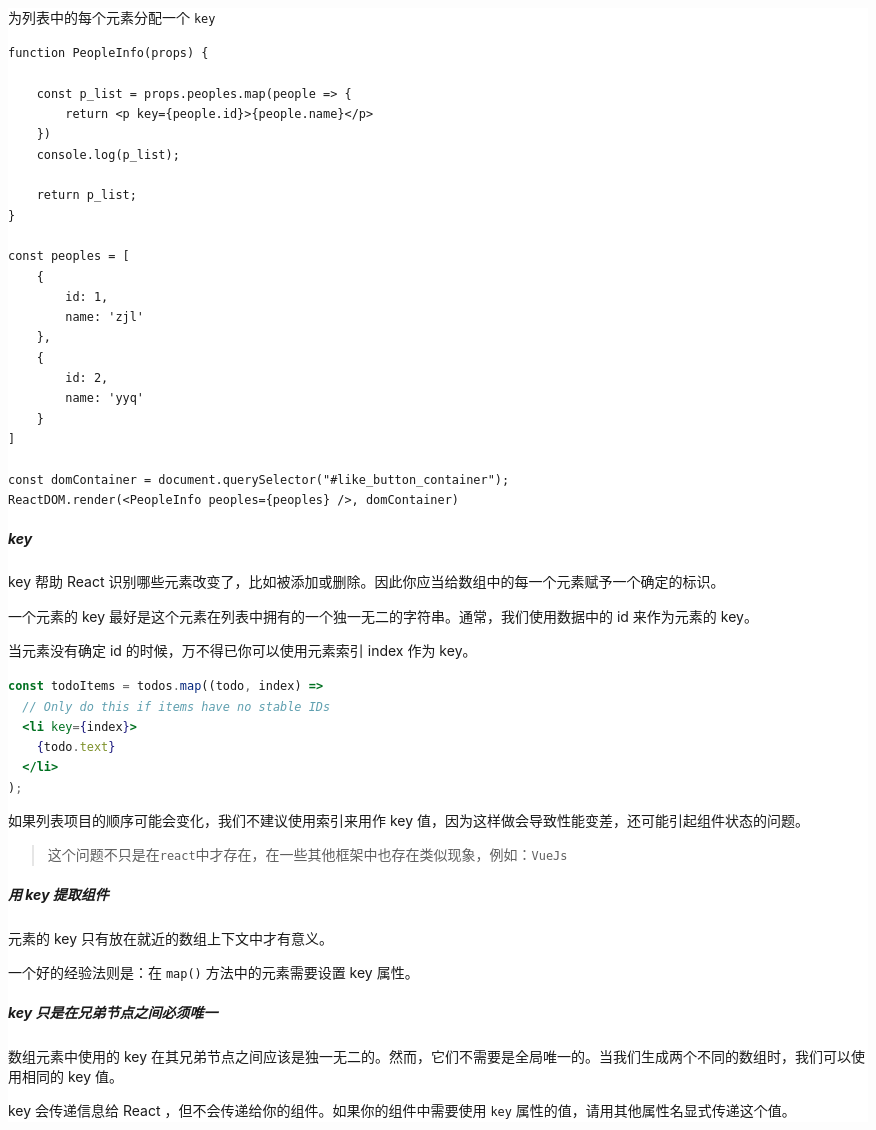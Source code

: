 为列表中的每个元素分配一个 `key`

```react
function PeopleInfo(props) {

    const p_list = props.peoples.map(people => {
        return <p key={people.id}>{people.name}</p>
    })
    console.log(p_list);
    
    return p_list;
}

const peoples = [
    {
        id: 1,
        name: 'zjl'
    },
    {
        id: 2,
        name: 'yyq'
    }
]

const domContainer = document.querySelector("#like_button_container");
ReactDOM.render(<PeopleInfo peoples={peoples} />, domContainer)
```

##### key

key 帮助 React 识别哪些元素改变了，比如被添加或删除。因此你应当给数组中的每一个元素赋予一个确定的标识。

一个元素的 key 最好是这个元素在列表中拥有的一个独一无二的字符串。通常，我们使用数据中的 id 来作为元素的 key。

当元素没有确定 id 的时候，万不得已你可以使用元素索引 index 作为 key。

```jsx
const todoItems = todos.map((todo, index) =>
  // Only do this if items have no stable IDs
  <li key={index}>
    {todo.text}
  </li>
);
```

如果列表项目的顺序可能会变化，我们不建议使用索引来用作 key 值，因为这样做会导致性能变差，还可能引起组件状态的问题。

> 这个问题不只是在`react`中才存在，在一些其他框架中也存在类似现象，例如：`VueJs`

##### 用 key 提取组件

元素的 key 只有放在就近的数组上下文中才有意义。

一个好的经验法则是：在 `map()` 方法中的元素需要设置 key 属性。

##### key 只是在兄弟节点之间必须唯一

数组元素中使用的 key 在其兄弟节点之间应该是独一无二的。然而，它们不需要是全局唯一的。当我们生成两个不同的数组时，我们可以使用相同的 key 值。

key 会传递信息给 React ，但不会传递给你的组件。如果你的组件中需要使用 `key` 属性的值，请用其他属性名显式传递这个值。

